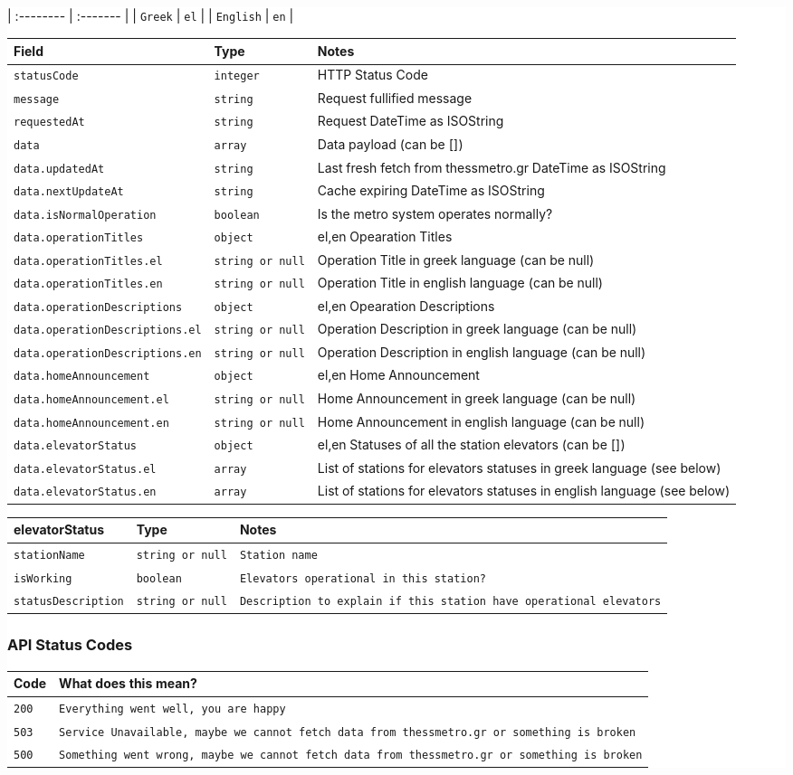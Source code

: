 | :-------- | :------- |
| `Greek` | `el` |
| `English` | `en` |

| Field | Type     | Notes                |
| :-------- | :------- | :------------------------- |
| `statusCode` | `integer` | HTTP Status Code |
| `message` | `string` | Request fullified message |
| `requestedAt` | `string` | Request DateTime as ISOString |
| `data` | `array` | Data payload (can be []) |
| `data.updatedAt` | `string` | Last fresh fetch from thessmetro.gr DateTime as ISOString |
| `data.nextUpdateAt` | `string` | Cache expiring DateTime as ISOString |
| `data.isNormalOperation` | `boolean` | Is the metro system operates normally? |
| `data.operationTitles` | `object` | el,en Opearation Titles |
| `data.operationTitles.el` | `string or null` | Operation Title in greek language (can be null) |
| `data.operationTitles.en` | `string or null` | Operation Title in english language (can be null) |
| `data.operationDescriptions` | `object` | el,en Opearation Descriptions |
| `data.operationDescriptions.el` | `string or null` | Operation Description in greek language (can be null) |
| `data.operationDescriptions.en` | `string or null` | Operation Description in english language (can be null) |
| `data.homeAnnouncement` | `object` | el,en Home Announcement |
| `data.homeAnnouncement.el` | `string or null` | Home Announcement in greek language (can be null) |
| `data.homeAnnouncement.en` | `string or null` | Home Announcement in english language (can be null) |
| `data.elevatorStatus` | `object` | el,en Statuses of all the station elevators (can be []) |
| `data.elevatorStatus.el` | `array` | List of stations for elevators statuses in greek language (see below) |
| `data.elevatorStatus.en` | `array` | List of stations for elevators statuses in english language (see below) |


| elevatorStatus | Type | Notes |
| :-------- | :------- | :------- |
| `stationName` | `string or null` | `Station name` |
| `isWorking` | `boolean` | `Elevators operational in this station?` |
| `statusDescription` | `string or null` | `Description to explain if this station have operational elevators` |

### API Status Codes
| Code | What does this mean? |
| :-------- | :------- |
| `200` | `Everything went well, you are happy` |
| `503` | `Service Unavailable, maybe we cannot fetch data from thessmetro.gr or something is broken` |
| `500` | `Something went wrong, maybe we cannot fetch data from thessmetro.gr or something is broken`|
